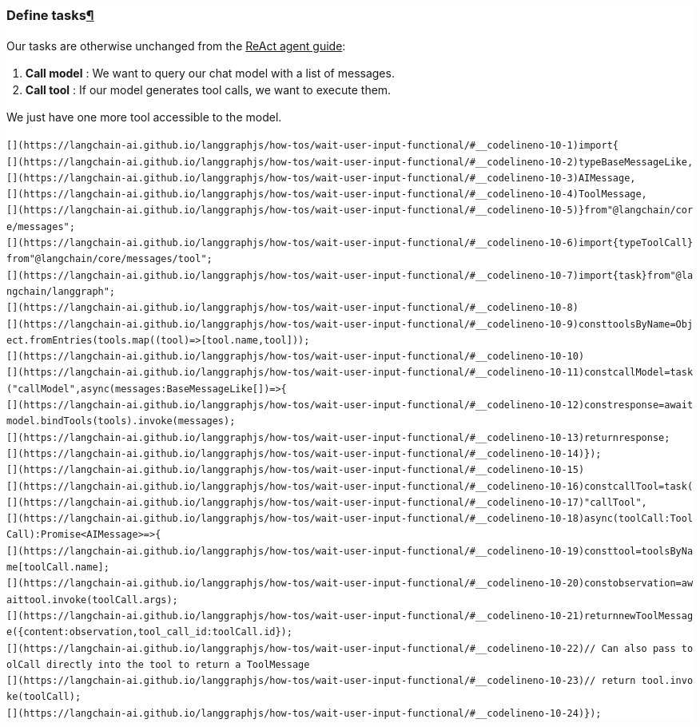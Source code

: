 
### Define tasks[¶](https://langchain-ai.github.io/langgraphjs/how-tos/wait-user-input-functional/#define-tasks "Permanent link")

Our tasks are otherwise unchanged from the [ReAct agent guide](https://langchain-ai.github.io/langgraphjs/how-tos/react-agent-from-scratch-functional):

  1. **Call model** : We want to query our chat model with a list of messages.
  2. **Call tool** : If our model generates tool calls, we want to execute them.



We just have one more tool accessible to the model.

```
[](https://langchain-ai.github.io/langgraphjs/how-tos/wait-user-input-functional/#__codelineno-10-1)import{
[](https://langchain-ai.github.io/langgraphjs/how-tos/wait-user-input-functional/#__codelineno-10-2)typeBaseMessageLike,
[](https://langchain-ai.github.io/langgraphjs/how-tos/wait-user-input-functional/#__codelineno-10-3)AIMessage,
[](https://langchain-ai.github.io/langgraphjs/how-tos/wait-user-input-functional/#__codelineno-10-4)ToolMessage,
[](https://langchain-ai.github.io/langgraphjs/how-tos/wait-user-input-functional/#__codelineno-10-5)}from"@langchain/core/messages";
[](https://langchain-ai.github.io/langgraphjs/how-tos/wait-user-input-functional/#__codelineno-10-6)import{typeToolCall}from"@langchain/core/messages/tool";
[](https://langchain-ai.github.io/langgraphjs/how-tos/wait-user-input-functional/#__codelineno-10-7)import{task}from"@langchain/langgraph";
[](https://langchain-ai.github.io/langgraphjs/how-tos/wait-user-input-functional/#__codelineno-10-8)
[](https://langchain-ai.github.io/langgraphjs/how-tos/wait-user-input-functional/#__codelineno-10-9)consttoolsByName=Object.fromEntries(tools.map((tool)=>[tool.name,tool]));
[](https://langchain-ai.github.io/langgraphjs/how-tos/wait-user-input-functional/#__codelineno-10-10)
[](https://langchain-ai.github.io/langgraphjs/how-tos/wait-user-input-functional/#__codelineno-10-11)constcallModel=task("callModel",async(messages:BaseMessageLike[])=>{
[](https://langchain-ai.github.io/langgraphjs/how-tos/wait-user-input-functional/#__codelineno-10-12)constresponse=awaitmodel.bindTools(tools).invoke(messages);
[](https://langchain-ai.github.io/langgraphjs/how-tos/wait-user-input-functional/#__codelineno-10-13)returnresponse;
[](https://langchain-ai.github.io/langgraphjs/how-tos/wait-user-input-functional/#__codelineno-10-14)});
[](https://langchain-ai.github.io/langgraphjs/how-tos/wait-user-input-functional/#__codelineno-10-15)
[](https://langchain-ai.github.io/langgraphjs/how-tos/wait-user-input-functional/#__codelineno-10-16)constcallTool=task(
[](https://langchain-ai.github.io/langgraphjs/how-tos/wait-user-input-functional/#__codelineno-10-17)"callTool",
[](https://langchain-ai.github.io/langgraphjs/how-tos/wait-user-input-functional/#__codelineno-10-18)async(toolCall:ToolCall):Promise<AIMessage>=>{
[](https://langchain-ai.github.io/langgraphjs/how-tos/wait-user-input-functional/#__codelineno-10-19)consttool=toolsByName[toolCall.name];
[](https://langchain-ai.github.io/langgraphjs/how-tos/wait-user-input-functional/#__codelineno-10-20)constobservation=awaittool.invoke(toolCall.args);
[](https://langchain-ai.github.io/langgraphjs/how-tos/wait-user-input-functional/#__codelineno-10-21)returnnewToolMessage({content:observation,tool_call_id:toolCall.id});
[](https://langchain-ai.github.io/langgraphjs/how-tos/wait-user-input-functional/#__codelineno-10-22)// Can also pass toolCall directly into the tool to return a ToolMessage
[](https://langchain-ai.github.io/langgraphjs/how-tos/wait-user-input-functional/#__codelineno-10-23)// return tool.invoke(toolCall);
[](https://langchain-ai.github.io/langgraphjs/how-tos/wait-user-input-functional/#__codelineno-10-24)});

```
